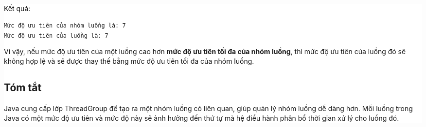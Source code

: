 Kết quả:

```
Mức độ ưu tiên của nhóm luồng là: 7
Mức độ ưu tiên của luồng là: 7
```

Vì vậy, nếu mức độ ưu tiên của một luồng cao hơn **mức độ ưu tiên tối đa của nhóm luồng**, thì mức độ ưu tiên của luồng đó sẽ không hợp lệ và sẽ được thay thế bằng mức độ ưu tiên tối đa của nhóm luồng.

## Tóm tắt

Java cung cấp lớp ThreadGroup để tạo ra một nhóm luồng có liên quan, giúp quản lý nhóm luồng dễ dàng hơn. Mỗi luồng trong Java có một mức độ ưu tiên và mức độ này sẽ ảnh hưởng đến thứ tự mà hệ điều hành phân bổ thời gian xử lý cho luồng đó.

